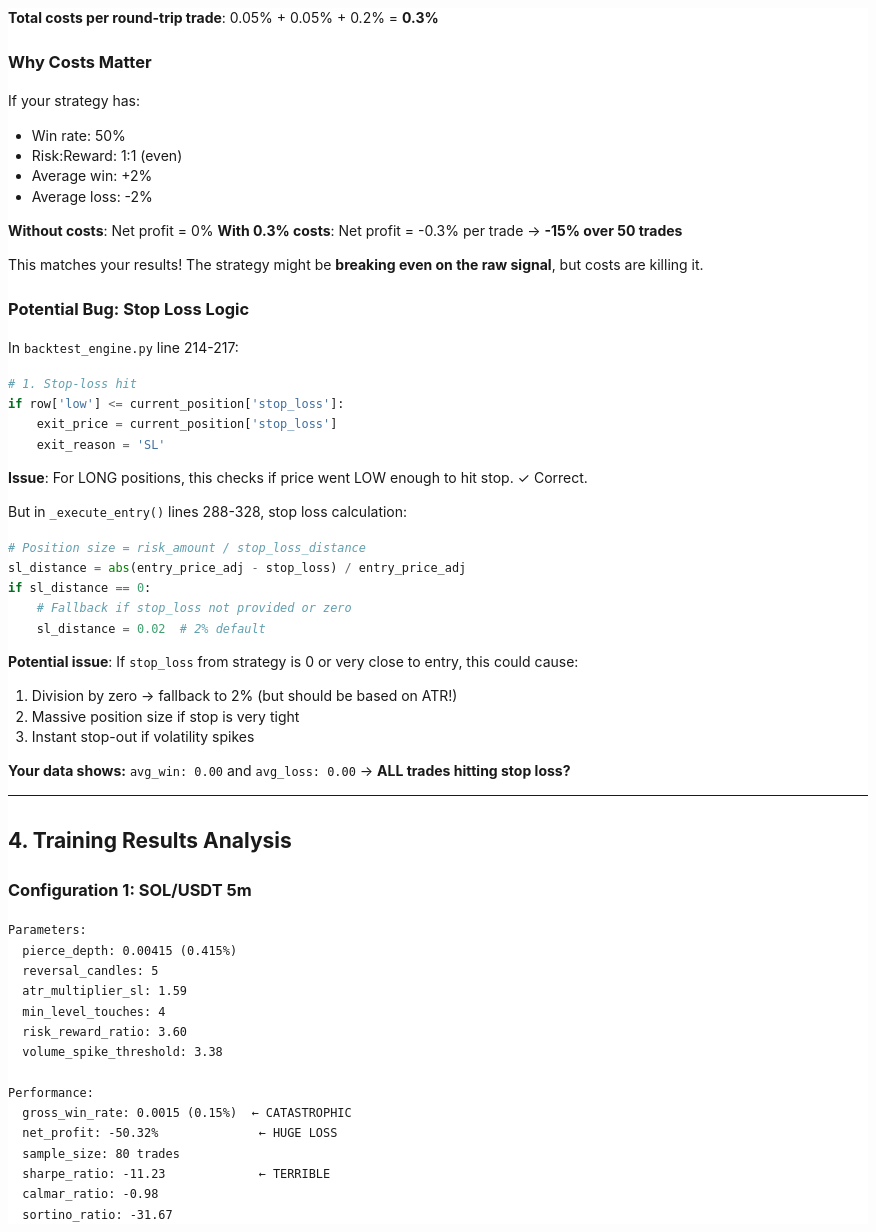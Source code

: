 **Total costs per round-trip trade**: 0.05% + 0.05% + 0.2% = **0.3%**

### Why Costs Matter

If your strategy has:
- Win rate: 50%
- Risk:Reward: 1:1 (even)
- Average win: +2%
- Average loss: -2%

**Without costs**: Net profit = 0%
**With 0.3% costs**: Net profit = -0.3% per trade → **-15% over 50 trades**

This matches your results! The strategy might be **breaking even on the raw signal**, but costs are killing it.

### Potential Bug: Stop Loss Logic

In `backtest_engine.py` line 214-217:

```python
# 1. Stop-loss hit
if row['low'] <= current_position['stop_loss']:
    exit_price = current_position['stop_loss']
    exit_reason = 'SL'
```

**Issue**: For LONG positions, this checks if price went LOW enough to hit stop. ✓ Correct.

But in `_execute_entry()` lines 288-328, stop loss calculation:

```python
# Position size = risk_amount / stop_loss_distance
sl_distance = abs(entry_price_adj - stop_loss) / entry_price_adj
if sl_distance == 0:
    # Fallback if stop_loss not provided or zero
    sl_distance = 0.02  # 2% default
```

**Potential issue**: If `stop_loss` from strategy is 0 or very close to entry, this could cause:
1. Division by zero → fallback to 2% (but should be based on ATR!)
2. Massive position size if stop is very tight
3. Instant stop-out if volatility spikes

**Your data shows:** `avg_win: 0.00` and `avg_loss: 0.00` → **ALL trades hitting stop loss?**

---

## 4. Training Results Analysis

### Configuration 1: SOL/USDT 5m

```
Parameters:
  pierce_depth: 0.00415 (0.415%)
  reversal_candles: 5
  atr_multiplier_sl: 1.59
  min_level_touches: 4
  risk_reward_ratio: 3.60
  volume_spike_threshold: 3.38
  
Performance:
  gross_win_rate: 0.0015 (0.15%)  ← CATASTROPHIC
  net_profit: -50.32%              ← HUGE LOSS
  sample_size: 80 trades
  sharpe_ratio: -11.23             ← TERRIBLE
  calmar_ratio: -0.98
  sortino_ratio: -31.67
```